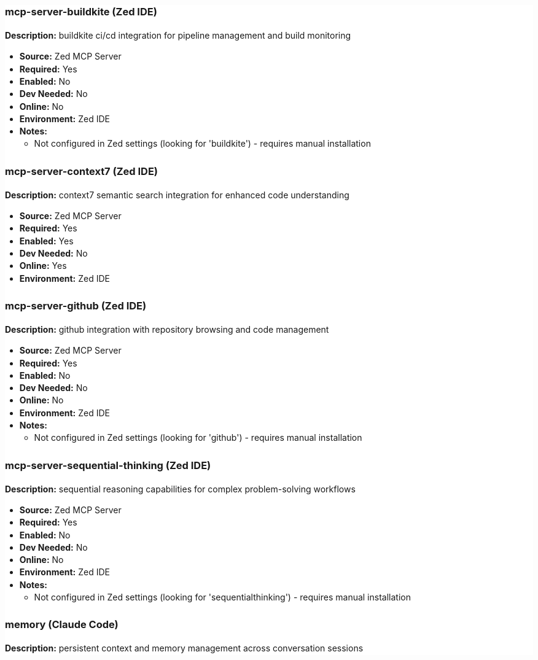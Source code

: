 ### mcp-server-buildkite (Zed IDE)

**Description:** buildkite ci/cd integration for pipeline management and build monitoring

- **Source:** Zed MCP Server
- **Required:** Yes
- **Enabled:** No
- **Dev Needed:** No
- **Online:** No
- **Environment:** Zed IDE
- **Notes:**
  - Not configured in Zed settings (looking for 'buildkite') - requires manual installation

### mcp-server-context7 (Zed IDE)

**Description:** context7 semantic search integration for enhanced code understanding

- **Source:** Zed MCP Server
- **Required:** Yes
- **Enabled:** Yes
- **Dev Needed:** No
- **Online:** Yes
- **Environment:** Zed IDE

### mcp-server-github (Zed IDE)

**Description:** github integration with repository browsing and code management

- **Source:** Zed MCP Server
- **Required:** Yes
- **Enabled:** No
- **Dev Needed:** No
- **Online:** No
- **Environment:** Zed IDE
- **Notes:**
  - Not configured in Zed settings (looking for 'github') - requires manual installation

### mcp-server-sequential-thinking (Zed IDE)

**Description:** sequential reasoning capabilities for complex problem-solving workflows

- **Source:** Zed MCP Server
- **Required:** Yes
- **Enabled:** No
- **Dev Needed:** No
- **Online:** No
- **Environment:** Zed IDE
- **Notes:**
  - Not configured in Zed settings (looking for 'sequentialthinking') - requires manual installation

### memory (Claude Code)

**Description:** persistent context and memory management across conversation sessions
